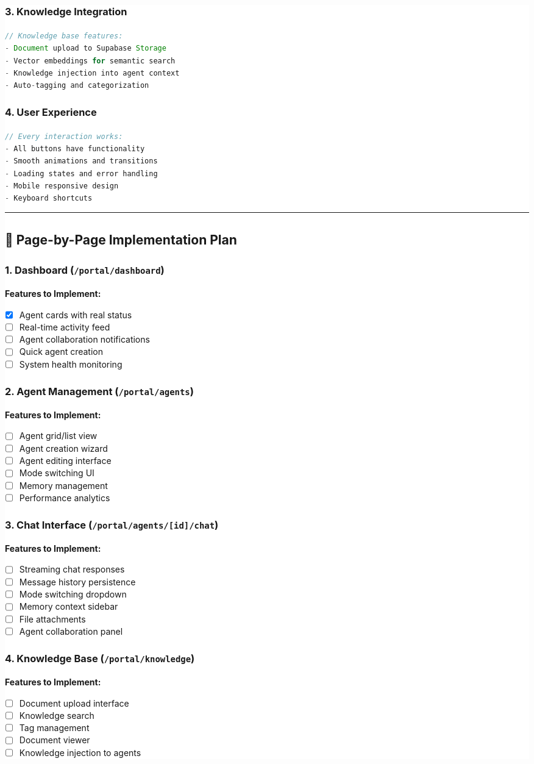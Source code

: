 ### 3. Knowledge Integration
```typescript
// Knowledge base features:
- Document upload to Supabase Storage
- Vector embeddings for semantic search
- Knowledge injection into agent context
- Auto-tagging and categorization
```

### 4. User Experience
```typescript
// Every interaction works:
- All buttons have functionality
- Smooth animations and transitions
- Loading states and error handling
- Mobile responsive design
- Keyboard shortcuts
```

---

## 📱 Page-by-Page Implementation Plan

### 1. Dashboard (`/portal/dashboard`)
**Features to Implement:**
- [x] Agent cards with real status
- [ ] Real-time activity feed
- [ ] Agent collaboration notifications
- [ ] Quick agent creation
- [ ] System health monitoring

### 2. Agent Management (`/portal/agents`)
**Features to Implement:**
- [ ] Agent grid/list view
- [ ] Agent creation wizard
- [ ] Agent editing interface
- [ ] Mode switching UI
- [ ] Memory management
- [ ] Performance analytics

### 3. Chat Interface (`/portal/agents/[id]/chat`)
**Features to Implement:**
- [ ] Streaming chat responses
- [ ] Message history persistence
- [ ] Mode switching dropdown
- [ ] Memory context sidebar
- [ ] File attachments
- [ ] Agent collaboration panel

### 4. Knowledge Base (`/portal/knowledge`)
**Features to Implement:**
- [ ] Document upload interface
- [ ] Knowledge search
- [ ] Tag management
- [ ] Document viewer
- [ ] Knowledge injection to agents
